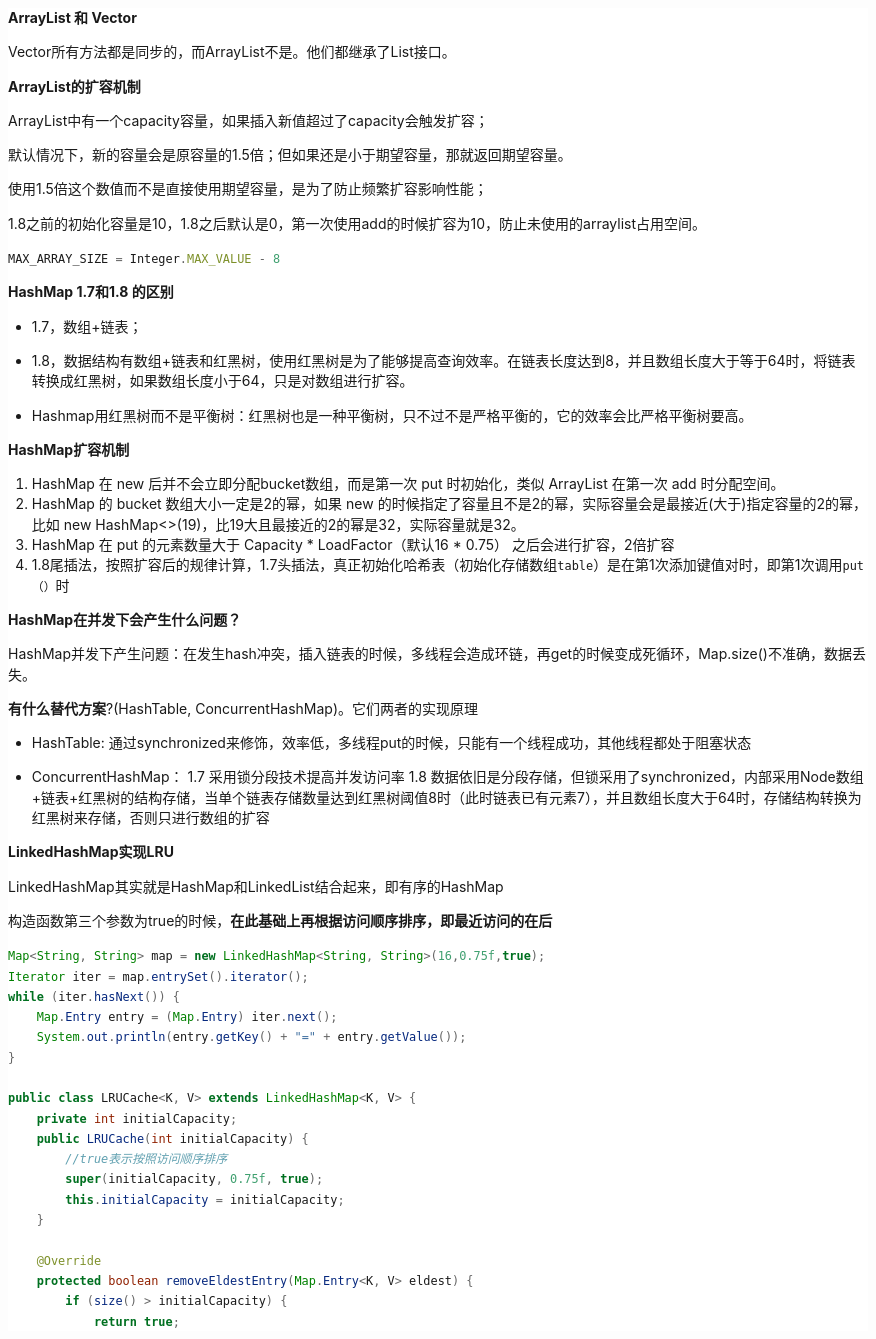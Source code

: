 **ArrayList 和 Vector**

Vector所有方法都是同步的，而ArrayList不是。他们都继承了List接口。

**ArrayList的扩容机制**

ArrayList中有一个capacity容量，如果插入新值超过了capacity会触发扩容；

默认情况下，新的容量会是原容量的1.5倍；但如果还是小于期望容量，那就返回期望容量。

使用1.5倍这个数值而不是直接使用期望容量，是为了防止频繁扩容影响性能；

1.8之前的初始化容量是10，1.8之后默认是0，第一次使用add的时候扩容为10，防止未使用的arraylist占用空间。

```javascript
MAX_ARRAY_SIZE = Integer.MAX_VALUE - 8
```

**HashMap 1.7和1.8 的区别**

- 1.7，数组+链表；

- 1.8，数据结构有数组+链表和红黑树，使用红黑树是为了能够提高查询效率。在链表长度达到8，并且数组长度大于等于64时，将链表转换成红黑树，如果数组长度小于64，只是对数组进行扩容。
- Hashmap用红黑树而不是平衡树：红黑树也是一种平衡树，只不过不是严格平衡的，它的效率会比严格平衡树要高。

**HashMap扩容机制**

1. HashMap 在 new 后并不会立即分配bucket数组，而是第一次 put 时初始化，类似 ArrayList 在第一次 add 时分配空间。
2. HashMap 的 bucket 数组大小一定是2的幂，如果 new 的时候指定了容量且不是2的幂，实际容量会是最接近(大于)指定容量的2的幂，比如 new HashMap<>(19)，比19大且最接近的2的幂是32，实际容量就是32。
3. HashMap 在 put 的元素数量大于 Capacity * LoadFactor（默认16 * 0.75） 之后会进行扩容，2倍扩容
4. 1.8尾插法，按照扩容后的规律计算，1.7头插法，真正初始化哈希表（初始化存储数组`table`）是在第1次添加键值对时，即第1次调用`put（）`时

**HashMap在并发下会产生什么问题？**

HashMap并发下产生问题：在发生hash冲突，插入链表的时候，多线程会造成环链，再get的时候变成死循环，Map.size()不准确，数据丢失。

**有什么替代方案**?(HashTable, ConcurrentHashMap)。它们两者的实现原理

- HashTable: 通过synchronized来修饰，效率低，多线程put的时候，只能有一个线程成功，其他线程都处于阻塞状态

- ConcurrentHashMap：
  1.7 采用锁分段技术提高并发访问率
  1.8 数据依旧是分段存储，但锁采用了synchronized，内部采用Node数组+链表+红黑树的结构存储，当单个链表存储数量达到红黑树阈值8时（此时链表已有元素7），并且数组长度大于64时，存储结构转换为红黑树来存储，否则只进行数组的扩容



**LinkedHashMap实现LRU**

LinkedHashMap其实就是HashMap和LinkedList结合起来，即有序的HashMap

构造函数第三个参数为true的时候，**在此基础上再根据访问顺序排序，即最近访问的在后**

```java
Map<String, String> map = new LinkedHashMap<String, String>(16,0.75f,true);
Iterator iter = map.entrySet().iterator();
while (iter.hasNext()) {
    Map.Entry entry = (Map.Entry) iter.next();
    System.out.println(entry.getKey() + "=" + entry.getValue());
}

public class LRUCache<K, V> extends LinkedHashMap<K, V> {
    private int initialCapacity;
    public LRUCache(int initialCapacity) {
        //true表示按照访问顺序排序
        super(initialCapacity, 0.75f, true);
        this.initialCapacity = initialCapacity;
    }

    @Override
    protected boolean removeEldestEntry(Map.Entry<K, V> eldest) {
        if (size() > initialCapacity) {
            return true;
```